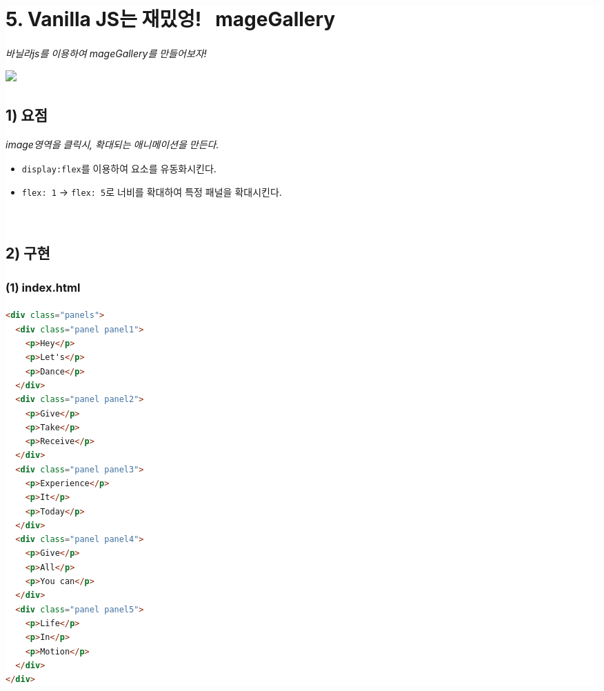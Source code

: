 # 5. Vanilla JS는 재밌엉!  &nbsp;  mageGallery

*바닐라js를 이용하여 mageGallery를 만들어보자!*

<img width="70%" src="https://j.gifs.com/WLVx8X.gif"/>

<br/>

## 1) 요점

*image영역을 클릭시, 확대되는 애니메이션을 만든다.*

- `display:flex`를 이용하여 요소를 유동화시킨다. 

- `flex: 1` -> `flex: 5`로 너비를 확대하여 특정 패널을 확대시킨다.

<br/>

## 2) 구현

### (1) index.html


```html
<div class="panels">
  <div class="panel panel1">
    <p>Hey</p>
    <p>Let's</p>
    <p>Dance</p>
  </div>
  <div class="panel panel2">
    <p>Give</p>
    <p>Take</p>
    <p>Receive</p>
  </div>
  <div class="panel panel3">
    <p>Experience</p>
    <p>It</p>
    <p>Today</p>
  </div>
  <div class="panel panel4">
    <p>Give</p>
    <p>All</p>
    <p>You can</p>
  </div>
  <div class="panel panel5">
    <p>Life</p>
    <p>In</p>
    <p>Motion</p>
  </div>
</div>
```
